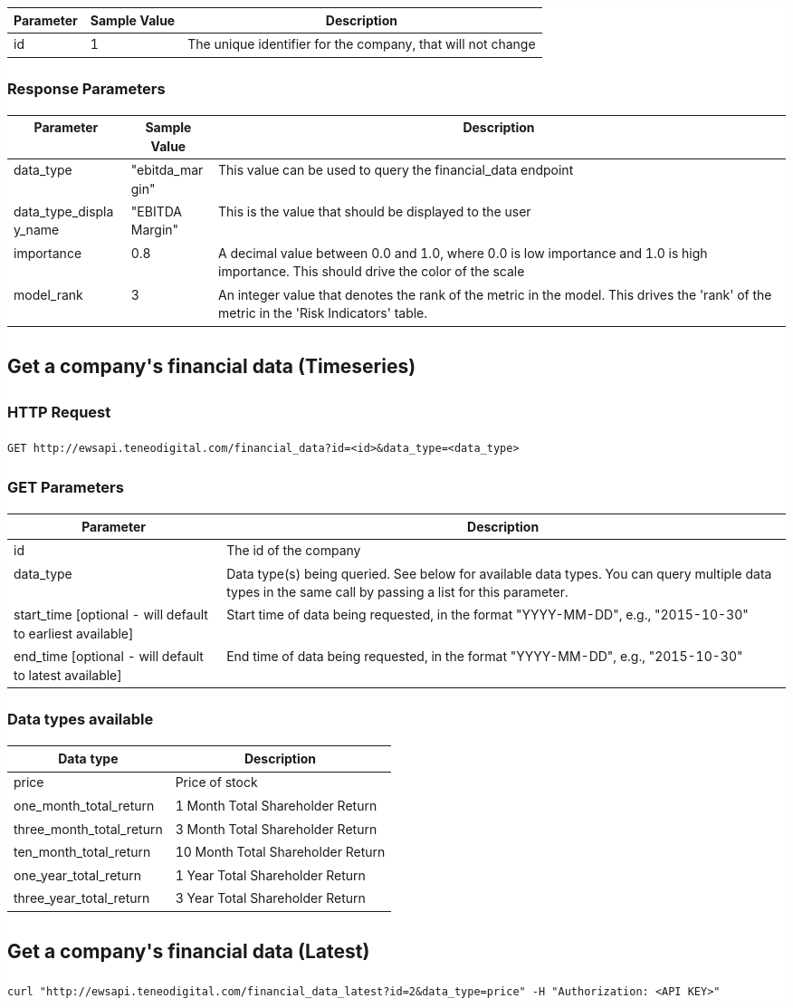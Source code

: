 Parameter | Sample Value | Description
--------- | ------- | -----------
id | 1 | The unique identifier for the company, that will not change

### Response Parameters

Parameter | Sample Value | Description
--------- | ------- | -----------
data_type | "ebitda_margin" | This value can be used to query the financial_data endpoint
data_type_display_name | "EBITDA Margin" | This is the value that should be displayed to the user
importance | 0.8 | A decimal value between 0.0 and 1.0, where 0.0 is low importance and 1.0 is high importance. This should drive the color of the scale
model_rank | 3 | An integer value that denotes the rank of the metric in the model. This drives the 'rank' of the metric in the 'Risk Indicators' table.


## Get a company's financial data (Timeseries)

### HTTP Request

`GET http://ewsapi.teneodigital.com/financial_data?id=<id>&data_type=<data_type>`

### GET Parameters

Parameter | Description 
--------- | -----------
id | The id of the company 
data_type | Data type(s) being queried. See below for available data types. You can query multiple data types in the same call by passing a list for this parameter.
start_time [optional - will default to earliest available]| Start time of data being requested, in the format "YYYY-MM-DD", e.g., "2015-10-30"
end_time [optional - will default to latest available] | End time of data being requested, in the format "YYYY-MM-DD", e.g., "2015-10-30"

### Data types available

Data type | Description 
--------- | -----------
price | Price of stock
one_month_total_return | 1 Month Total Shareholder Return
three_month_total_return | 3 Month Total Shareholder Return 
ten_month_total_return | 10 Month Total Shareholder Return 
one_year_total_return | 1 Year Total Shareholder Return
three_year_total_return | 3 Year Total Shareholder Return


## Get a company's financial data (Latest)

```shell
curl "http://ewsapi.teneodigital.com/financial_data_latest?id=2&data_type=price" -H "Authorization: <API KEY>" 
```
